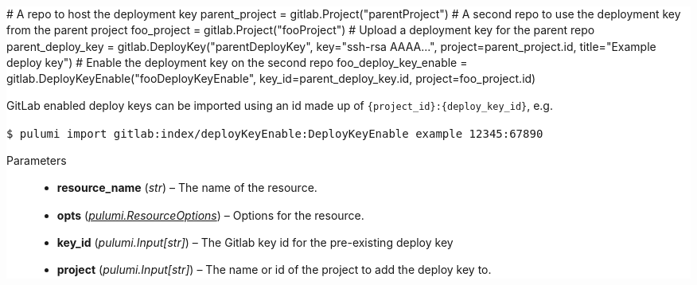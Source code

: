 <span class="c1"># A repo to host the deployment key</span>
<span class="n">parent_project</span> <span class="o">=</span> <span class="n">gitlab</span><span class="o">.</span><span class="n">Project</span><span class="p">(</span><span class="s2">&quot;parentProject&quot;</span><span class="p">)</span>
<span class="c1"># A second repo to use the deployment key from the parent project</span>
<span class="n">foo_project</span> <span class="o">=</span> <span class="n">gitlab</span><span class="o">.</span><span class="n">Project</span><span class="p">(</span><span class="s2">&quot;fooProject&quot;</span><span class="p">)</span>
<span class="c1"># Upload a deployment key for the parent repo</span>
<span class="n">parent_deploy_key</span> <span class="o">=</span> <span class="n">gitlab</span><span class="o">.</span><span class="n">DeployKey</span><span class="p">(</span><span class="s2">&quot;parentDeployKey&quot;</span><span class="p">,</span>
    <span class="n">key</span><span class="o">=</span><span class="s2">&quot;ssh-rsa AAAA...&quot;</span><span class="p">,</span>
    <span class="n">project</span><span class="o">=</span><span class="n">parent_project</span><span class="o">.</span><span class="n">id</span><span class="p">,</span>
    <span class="n">title</span><span class="o">=</span><span class="s2">&quot;Example deploy key&quot;</span><span class="p">)</span>
<span class="c1"># Enable the deployment key on the second repo</span>
<span class="n">foo_deploy_key_enable</span> <span class="o">=</span> <span class="n">gitlab</span><span class="o">.</span><span class="n">DeployKeyEnable</span><span class="p">(</span><span class="s2">&quot;fooDeployKeyEnable&quot;</span><span class="p">,</span>
    <span class="n">key_id</span><span class="o">=</span><span class="n">parent_deploy_key</span><span class="o">.</span><span class="n">id</span><span class="p">,</span>
    <span class="n">project</span><span class="o">=</span><span class="n">foo_project</span><span class="o">.</span><span class="n">id</span><span class="p">)</span>
</pre></div>
</div>
<p>GitLab enabled deploy keys can be imported using an id made up of <code class="docutils literal notranslate"><span class="pre">{project_id}:{deploy_key_id}</span></code>, e.g.</p>
<div class="highlight-sh notranslate"><div class="highlight"><pre><span></span>$ pulumi import gitlab:index/deployKeyEnable:DeployKeyEnable example <span class="m">12345</span>:67890
</pre></div>
</div>
<dl class="field-list simple">
<dt class="field-odd">Parameters</dt>
<dd class="field-odd"><ul class="simple">
<li><p><strong>resource_name</strong> (<em>str</em>) – The name of the resource.</p></li>
<li><p><strong>opts</strong> (<a class="reference internal" href="../pulumi/#pulumi.ResourceOptions" title="pulumi.ResourceOptions"><em>pulumi.ResourceOptions</em></a>) – Options for the resource.</p></li>
<li><p><strong>key_id</strong> (<em>pulumi.Input</em><em>[</em><em>str</em><em>]</em>) – The Gitlab key id for the pre-existing deploy key</p></li>
<li><p><strong>project</strong> (<em>pulumi.Input</em><em>[</em><em>str</em><em>]</em>) – The name or id of the project to add the deploy key to.</p></li>
</ul>
</dd>
</dl>
<dl class="py method">
<dt id="pulumi_gitlab.DeployKeyEnable.get">